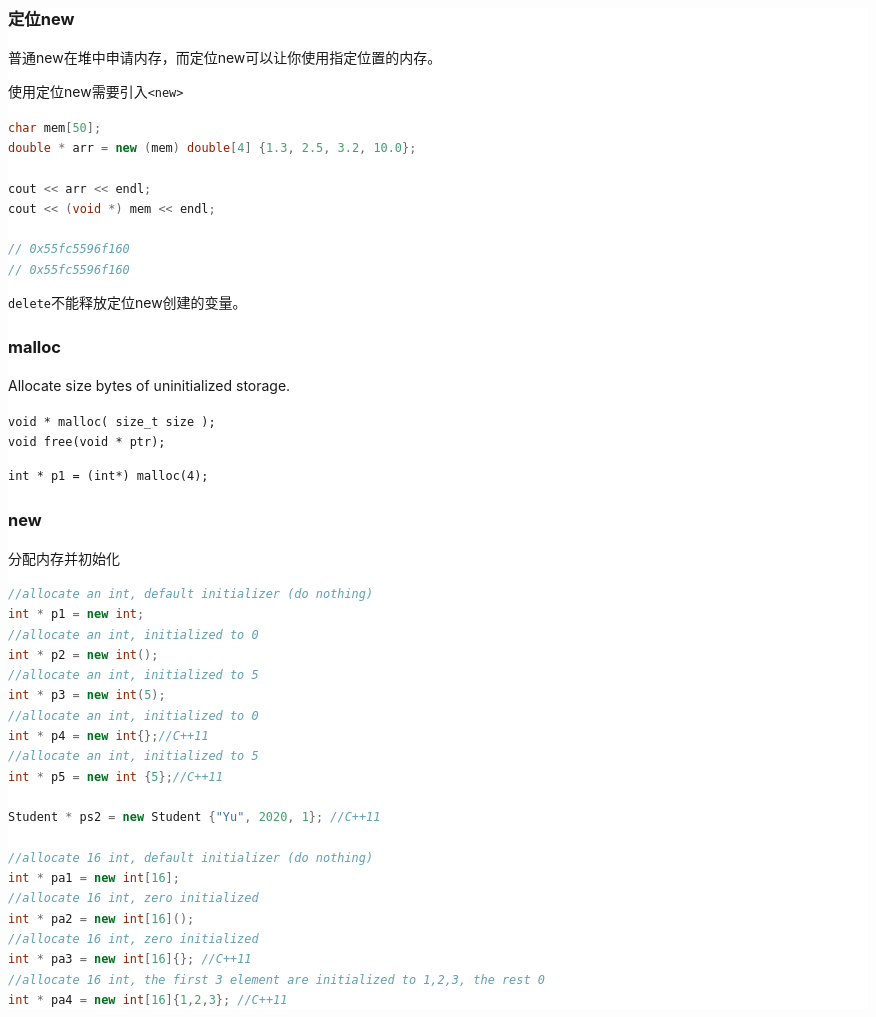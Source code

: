 ### 定位new

普通new在堆中申请内存，而定位new可以让你使用指定位置的内存。

使用定位new需要引入`<new>`

```cpp
char mem[50];
double * arr = new (mem) double[4] {1.3, 2.5, 3.2, 10.0};

cout << arr << endl;
cout << (void *) mem << endl;

// 0x55fc5596f160
// 0x55fc5596f160
```

`delete`不能释放定位new创建的变量。

### malloc

Allocate size bytes of uninitialized storage.

```
void * malloc( size_t size );
void free(void * ptr);
```

```
int * p1 = (int*) malloc(4);
```

### new

分配内存并初始化

```cpp
//allocate an int, default initializer (do nothing)
int * p1 = new int; 
//allocate an int, initialized to 0
int * p2 = new int();
//allocate an int, initialized to 5
int * p3 = new int(5); 
//allocate an int, initialized to 0
int * p4 = new int{};//C++11 
//allocate an int, initialized to 5
int * p5 = new int {5};//C++11

Student * ps2 = new Student {"Yu", 2020, 1}; //C++11

//allocate 16 int, default initializer (do nothing) 
int * pa1 = new int[16];
//allocate 16 int, zero initialized 
int * pa2 = new int[16]();
//allocate 16 int, zero initialized 
int * pa3 = new int[16]{}; //C++11
//allocate 16 int, the first 3 element are initialized to 1,2,3, the rest 0
int * pa4 = new int[16]{1,2,3}; //C++11
```

